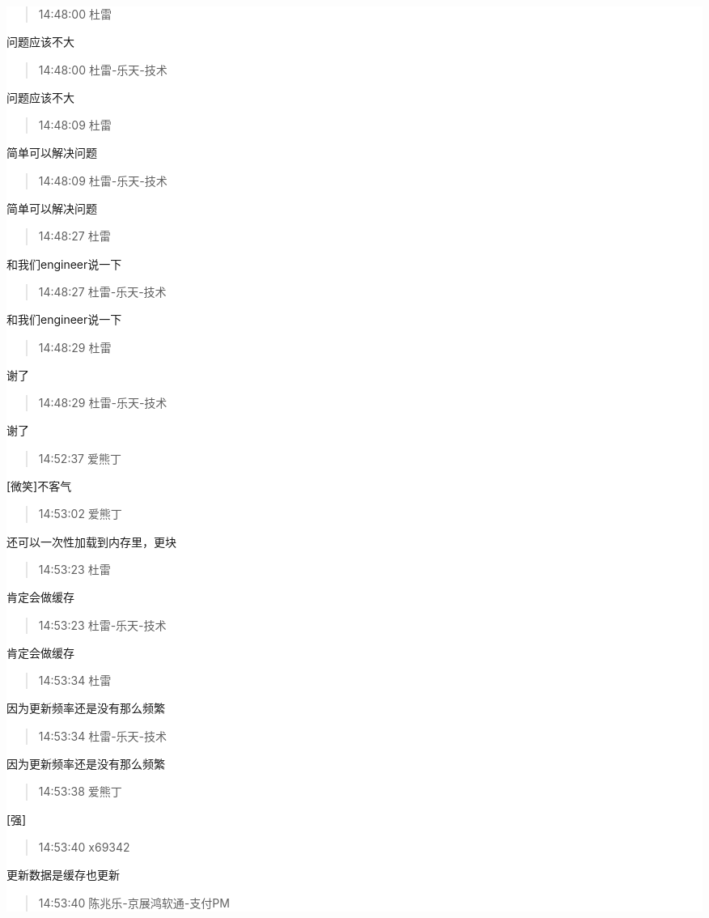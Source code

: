 > 14:48:00  杜雷  
   
问题应该不大  
   
> 14:48:00  杜雷-乐天-技术  
   
问题应该不大  
   
> 14:48:09  杜雷  
   
简单可以解决问题  
   
> 14:48:09  杜雷-乐天-技术  
   
简单可以解决问题  
   
> 14:48:27  杜雷  
   
和我们engineer说一下  
   
> 14:48:27  杜雷-乐天-技术  
   
和我们engineer说一下  
   
> 14:48:29  杜雷  
   
谢了  
   
> 14:48:29  杜雷-乐天-技术  
   
谢了  
   
> 14:52:37  爱熊丁  
   
[微笑]不客气  
   
> 14:53:02  爱熊丁  
   
还可以一次性加载到内存里，更块  
   
> 14:53:23  杜雷  
   
肯定会做缓存  
   
> 14:53:23  杜雷-乐天-技术  
   
肯定会做缓存  
   
> 14:53:34  杜雷  
   
因为更新频率还是没有那么频繁  
   
> 14:53:34  杜雷-乐天-技术  
   
因为更新频率还是没有那么频繁  
   
> 14:53:38  爱熊丁  
   
[强]  
   
> 14:53:40  x69342  
   
更新数据是缓存也更新  
   
> 14:53:40  陈兆乐-京展鸿软通-支付PM  
   